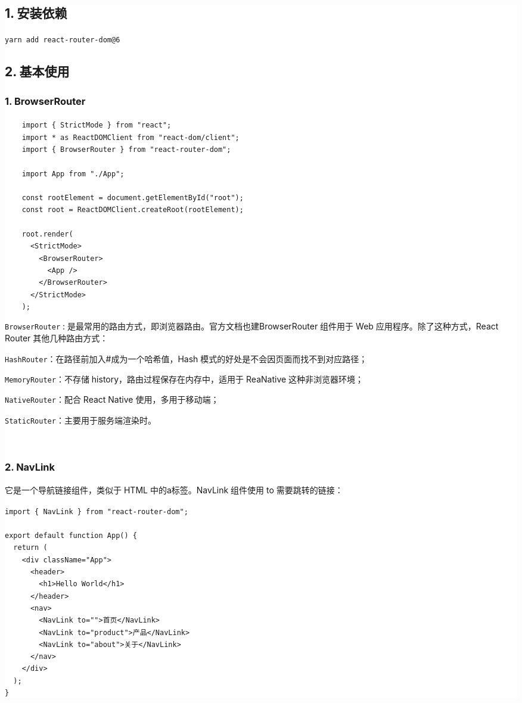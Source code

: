 ## 1. 安装依赖

```
yarn add react-router-dom@6
```

## 2. 基本使用

  ### 1. BrowserRouter

```
    import { StrictMode } from "react";
    import * as ReactDOMClient from "react-dom/client";
    import { BrowserRouter } from "react-router-dom";

    import App from "./App";

    const rootElement = document.getElementById("root");
    const root = ReactDOMClient.createRoot(rootElement);

    root.render(
      <StrictMode>
        <BrowserRouter>
          <App />
        </BrowserRouter>
      </StrictMode>
    );
```

`BrowserRouter` : 是最常用的路由方式，即浏览器路由。官方文档也建BrowserRouter 组件用于 Web 应用程序。除了这种方式，React Router 其他几种路由方式：

`HashRouter`：在路径前加入#成为一个哈希值，Hash 模式的好处是不会因页面而找不到对应路径；

`MemoryRouter`：不存储 history，路由过程保存在内存中，适用于 ReaNative 这种非浏览器环境；

`NativeRouter`：配合 React Native 使用，多用于移动端；

`StaticRouter`：主要用于服务端渲染时。

&nbsp;

### 2. NavLink
它是一个导航链接组件，类似于 HTML 中的a标签。NavLink 组件使用 to 需要跳转的链接：
```
import { NavLink } from "react-router-dom";

export default function App() {
  return (
    <div className="App">
      <header>
        <h1>Hello World</h1>
      </header>
      <nav>
        <NavLink to="">首页</NavLink>
        <NavLink to="product">产品</NavLink>
        <NavLink to="about">关于</NavLink>
      </nav>
    </div>
  );
}
```
